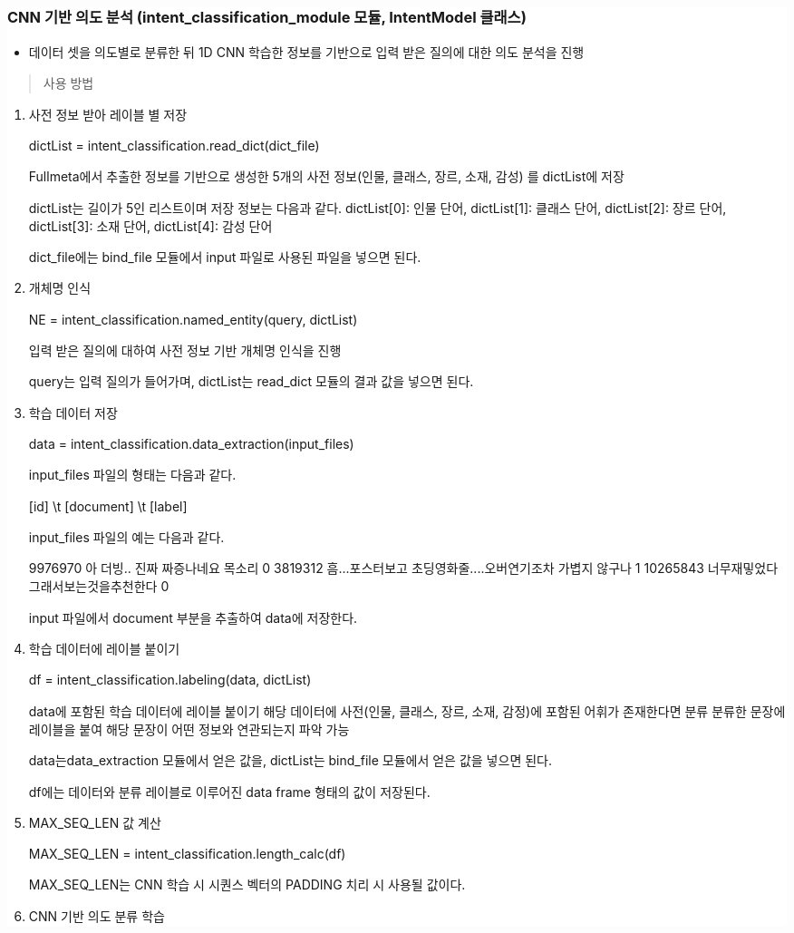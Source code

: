 
### CNN 기반 의도 분석 (intent_classification_module 모듈, IntentModel 클래스)

* 데이터 셋을 의도별로 분류한 뒤 1D CNN 학습한 정보를 기반으로 입력 받은 질의에 대한 의도 분석을 진행

> 사용 방법

   1. 사전 정보 받아 레이블 별 저장

      dictList = intent_classification.read_dict(dict_file)

      Fullmeta에서 추출한 정보를 기반으로 생성한 5개의 사전 정보(인물, 클래스, 장르, 소재, 감성) 를 dictList에 저장

      dictList는 길이가 5인 리스트이며 저장 정보는 다음과 같다.
      dictList[0]: 인물 단어, dictList[1]: 클래스 단어, dictList[2]: 장르 단어, dictList[3]: 소재 단어, dictList[4]: 감성 단어

      dict_file에는 bind_file 모듈에서 input 파일로 사용된 파일을 넣으면 된다.

   2. 개체명 인식

      NE = intent_classification.named_entity(query, dictList)

      입력 받은 질의에 대하여 사전 정보 기반 개체명 인식을 진행

      query는 입력 질의가 들어가며, dictList는 read_dict 모듈의 결과 값을 넣으면 된다.

   3. 학습 데이터 저장

      data = intent_classification.data_extraction(input_files)

      input_files 파일의 형태는 다음과 같다.

      [id] \t [document] \t [label]

      input_files 파일의 예는 다음과 같다.

      9976970     아 더빙.. 진짜 짜증나네요 목소리                                0
      3819312     흠...포스터보고 초딩영화줄....오버연기조차 가볍지 않구나        1
      10265843    너무재밓었다그래서보는것을추천한다                              0

      input 파일에서 document 부분을 추출하여 data에 저장한다.

   4. 학습 데이터에 레이블 붙이기

      df = intent_classification.labeling(data, dictList)

      data에 포함된 학습 데이터에 레이블 붙이기
      해당 데이터에 사전(인물, 클래스, 장르, 소재, 감정)에 포함된 어휘가 존재한다면 분류
      분류한 문장에 레이블을 붙여 해당 문장이 어떤 정보와 연관되는지 파악 가능

      data는data_extraction 모듈에서 얻은 값을, dictList는 bind_file 모듈에서 얻은 값을 넣으면 된다.

      df에는 데이터와 분류 레이블로 이루어진 data frame 형태의 값이 저장된다.

   5. MAX_SEQ_LEN 값 계산

      MAX_SEQ_LEN = intent_classification.length_calc(df)

      MAX_SEQ_LEN는 CNN 학습 시 시퀀스 벡터의 PADDING 치리 시 사용될 값이다.

   6. CNN 기반 의도 분류 학습
